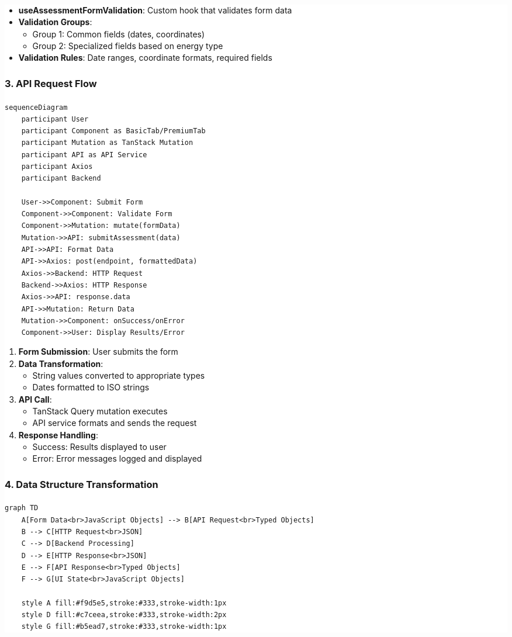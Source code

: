 - **useAssessmentFormValidation**: Custom hook that validates form data
- **Validation Groups**:
  - Group 1: Common fields (dates, coordinates)
  - Group 2: Specialized fields based on energy type
- **Validation Rules**: Date ranges, coordinate formats, required fields

### 3. API Request Flow

```mermaid
sequenceDiagram
    participant User
    participant Component as BasicTab/PremiumTab
    participant Mutation as TanStack Mutation
    participant API as API Service
    participant Axios
    participant Backend
    
    User->>Component: Submit Form
    Component->>Component: Validate Form
    Component->>Mutation: mutate(formData)
    Mutation->>API: submitAssessment(data)
    API->>API: Format Data
    API->>Axios: post(endpoint, formattedData)
    Axios->>Backend: HTTP Request
    Backend->>Axios: HTTP Response
    Axios->>API: response.data
    API->>Mutation: Return Data
    Mutation->>Component: onSuccess/onError
    Component->>User: Display Results/Error
```

1. **Form Submission**: User submits the form
2. **Data Transformation**:
   - String values converted to appropriate types
   - Dates formatted to ISO strings
3. **API Call**:
   - TanStack Query mutation executes
   - API service formats and sends the request
4. **Response Handling**:
   - Success: Results displayed to user
   - Error: Error messages logged and displayed

### 4. Data Structure Transformation

```mermaid
graph TD
    A[Form Data<br>JavaScript Objects] --> B[API Request<br>Typed Objects]
    B --> C[HTTP Request<br>JSON]
    C --> D[Backend Processing]
    D --> E[HTTP Response<br>JSON]
    E --> F[API Response<br>Typed Objects]
    F --> G[UI State<br>JavaScript Objects]
    
    style A fill:#f9d5e5,stroke:#333,stroke-width:1px
    style D fill:#c7ceea,stroke:#333,stroke-width:2px
    style G fill:#b5ead7,stroke:#333,stroke-width:1px
```
